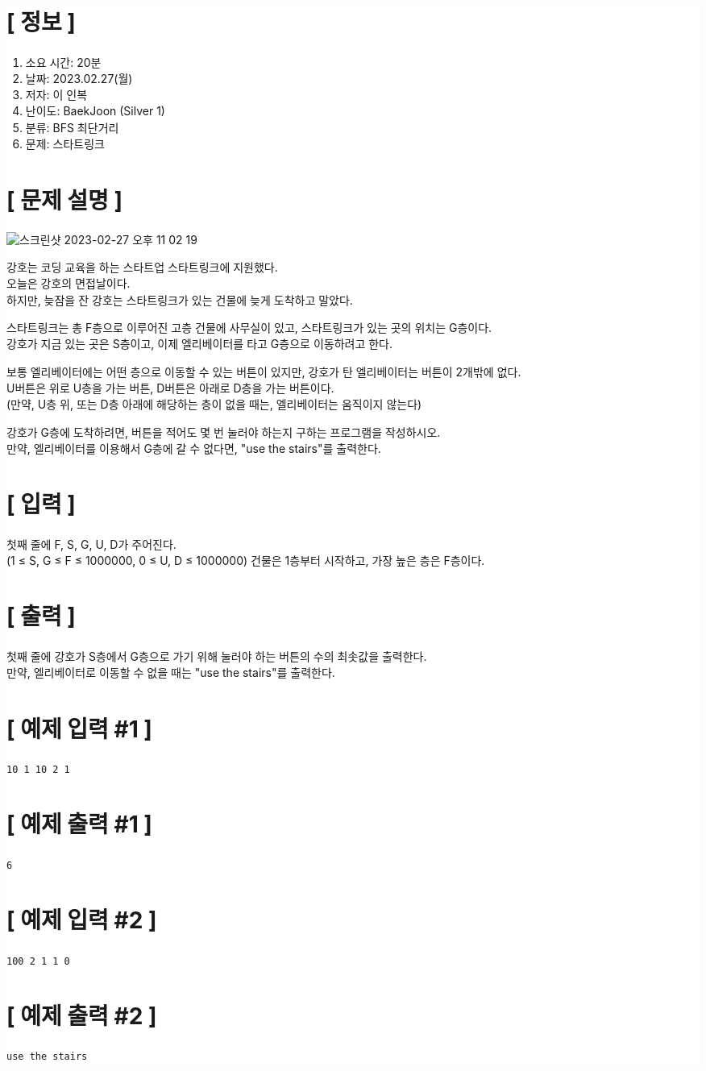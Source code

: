 # **[ 정보 ]**
1. 소요 시간: 20분
2. 날짜: 2023.02.27(월)
3. 저자: 이 인복
4. 난이도: BaekJoon (Silver 1)
5. 분류: BFS 최단거리  
6. 문제: 스타트링크

# **[ 문제 설명 ]**

<img width="1147" alt="스크린샷 2023-02-27 오후 11 02 19" src="https://user-images.githubusercontent.com/59809278/221584360-f53c9a87-11db-465c-9d92-d77c82e60d55.png">

강호는 코딩 교육을 하는 스타트업 스타트링크에 지원했다.   
오늘은 강호의 면접날이다.   
하지만, 늦잠을 잔 강호는 스타트링크가 있는 건물에 늦게 도착하고 말았다.

스타트링크는 총 F층으로 이루어진 고층 건물에 사무실이 있고, 스타트링크가 있는 곳의 위치는 G층이다.   
강호가 지금 있는 곳은 S층이고, 이제 엘리베이터를 타고 G층으로 이동하려고 한다.

보통 엘리베이터에는 어떤 층으로 이동할 수 있는 버튼이 있지만, 강호가 탄 엘리베이터는 버튼이 2개밖에 없다.   
U버튼은 위로 U층을 가는 버튼, D버튼은 아래로 D층을 가는 버튼이다.   
(만약, U층 위, 또는 D층 아래에 해당하는 층이 없을 때는, 엘리베이터는 움직이지 않는다)

강호가 G층에 도착하려면, 버튼을 적어도 몇 번 눌러야 하는지 구하는 프로그램을 작성하시오.  
만약, 엘리베이터를 이용해서 G층에 갈 수 없다면, "use the stairs"를 출력한다.

# **[ 입력 ]**
첫째 줄에 F, S, G, U, D가 주어진다.   
(1 ≤ S, G ≤ F ≤ 1000000, 0 ≤ U, D ≤ 1000000) 건물은 1층부터 시작하고, 가장 높은 층은 F층이다.

# **[ 출력 ]**
첫째 줄에 강호가 S층에서 G층으로 가기 위해 눌러야 하는 버튼의 수의 최솟값을 출력한다.   
만약, 엘리베이터로 이동할 수 없을 때는 "use the stairs"를 출력한다.

# **[ 예제 입력 #1 ]**
    10 1 10 2 1
# **[ 예제 출력 #1 ]**
    6
# **[ 예제 입력 #2 ]**
    100 2 1 1 0
# **[ 예제 출력 #2 ]**
    use the stairs
